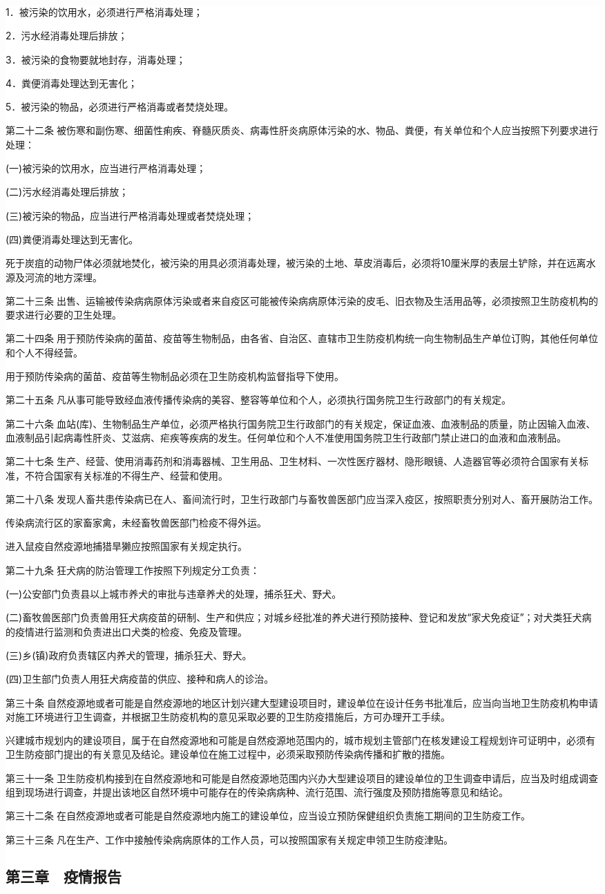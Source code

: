 1．被污染的饮用水，必须进行严格消毒处理；

2．污水经消毒处理后排放；

3．被污染的食物要就地封存，消毒处理；

4．粪便消毒处理达到无害化；

5．被污染的物品，必须进行严格消毒或者焚烧处理。

第二十二条 被伤寒和副伤寒、细菌性痢疾、脊髓灰质炎、病毒性肝炎病原体污染的水、物品、粪便，有关单位和个人应当按照下列要求进行处理：

(一)被污染的饮用水，应当进行严格消毒处理；

(二)污水经消毒处理后排放；

(三)被污染的物品，应当进行严格消毒处理或者焚烧处理；

(四)粪便消毒处理达到无害化。

死于炭疽的动物尸体必须就地焚化，被污染的用具必须消毒处理，被污染的土地、草皮消毒后，必须将10厘米厚的表层土铲除，并在远离水源及河流的地方深埋。

第二十三条 出售、运输被传染病病原体污染或者来自疫区可能被传染病病原体污染的皮毛、旧衣物及生活用品等，必须按照卫生防疫机构的要求进行必要的卫生处理。

第二十四条 用于预防传染病的菌苗、疫苗等生物制品，由各省、自治区、直辖市卫生防疫机构统一向生物制品生产单位订购，其他任何单位和个人不得经营。

用于预防传染病的菌苗、疫苗等生物制品必须在卫生防疫机构监督指导下使用。

第二十五条 凡从事可能导致经血液传播传染病的美容、整容等单位和个人，必须执行国务院卫生行政部门的有关规定。

第二十六条 血站(库)、生物制品生产单位，必须严格执行国务院卫生行政部门的有关规定，保证血液、血液制品的质量，防止因输入血液、血液制品引起病毒性肝炎、艾滋病、疟疾等疾病的发生。任何单位和个人不准使用国务院卫生行政部门禁止进口的血液和血液制品。

第二十七条 生产、经营、使用消毒药剂和消毒器械、卫生用品、卫生材料、一次性医疗器材、隐形眼镜、人造器官等必须符合国家有关标准，不符合国家有关标准的不得生产、经营和使用。

第二十八条 发现人畜共患传染病已在人、畜间流行时，卫生行政部门与畜牧兽医部门应当深入疫区，按照职责分别对人、畜开展防治工作。

传染病流行区的家畜家禽，未经畜牧兽医部门检疫不得外运。

进入鼠疫自然疫源地捕猎旱獭应按照国家有关规定执行。

第二十九条 狂犬病的防治管理工作按照下列规定分工负责：

(一)公安部门负责县以上城市养犬的审批与违章养犬的处理，捕杀狂犬、野犬。

(二)畜牧兽医部门负责兽用狂犬病疫苗的研制、生产和供应；对城乡经批准的养犬进行预防接种、登记和发放“家犬免疫证”；对犬类狂犬病的疫情进行监测和负责进出口犬类的检疫、免疫及管理。

(三)乡(镇)政府负责辖区内养犬的管理，捕杀狂犬、野犬。

(四)卫生部门负责人用狂犬病疫苗的供应、接种和病人的诊治。

第三十条 自然疫源地或者可能是自然疫源地的地区计划兴建大型建设项目时，建设单位在设计任务书批准后，应当向当地卫生防疫机构申请对施工环境进行卫生调查，并根据卫生防疫机构的意见采取必要的卫生防疫措施后，方可办理开工手续。

兴建城市规划内的建设项目，属于在自然疫源地和可能是自然疫源地范围内的，城市规划主管部门在核发建设工程规划许可证明中，必须有卫生防疫部门提出的有关意见及结论。建设单位在施工过程中，必须采取预防传染病传播和扩散的措施。

第三十一条 卫生防疫机构接到在自然疫源地和可能是自然疫源地范围内兴办大型建设项目的建设单位的卫生调查申请后，应当及时组成调查组到现场进行调查，并提出该地区自然环境中可能存在的传染病病种、流行范围、流行强度及预防措施等意见和结论。

第三十二条 在自然疫源地或者可能是自然疫源地内施工的建设单位，应当设立预防保健组织负责施工期间的卫生防疫工作。

第三十三条 凡在生产、工作中接触传染病病原体的工作人员，可以按照国家有关规定申领卫生防疫津贴。

## 第三章　疫情报告
